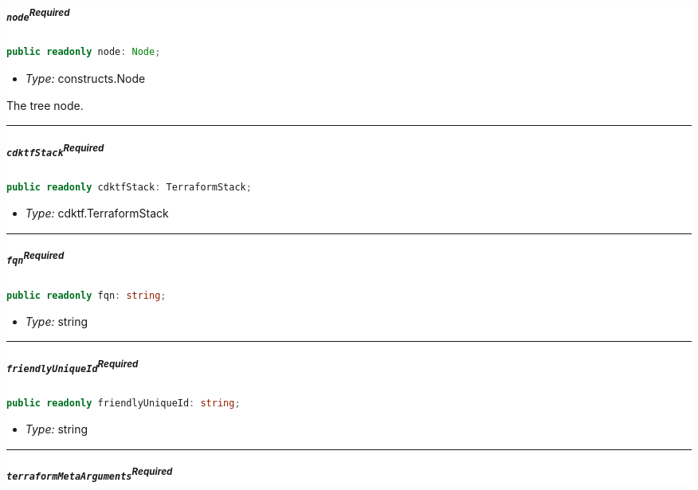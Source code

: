 
##### `node`<sup>Required</sup> <a name="node" id="@cdktf/provider-cloudflare.apiShieldOperationSchemaValidationSettings.ApiShieldOperationSchemaValidationSettings.property.node"></a>

```typescript
public readonly node: Node;
```

- *Type:* constructs.Node

The tree node.

---

##### `cdktfStack`<sup>Required</sup> <a name="cdktfStack" id="@cdktf/provider-cloudflare.apiShieldOperationSchemaValidationSettings.ApiShieldOperationSchemaValidationSettings.property.cdktfStack"></a>

```typescript
public readonly cdktfStack: TerraformStack;
```

- *Type:* cdktf.TerraformStack

---

##### `fqn`<sup>Required</sup> <a name="fqn" id="@cdktf/provider-cloudflare.apiShieldOperationSchemaValidationSettings.ApiShieldOperationSchemaValidationSettings.property.fqn"></a>

```typescript
public readonly fqn: string;
```

- *Type:* string

---

##### `friendlyUniqueId`<sup>Required</sup> <a name="friendlyUniqueId" id="@cdktf/provider-cloudflare.apiShieldOperationSchemaValidationSettings.ApiShieldOperationSchemaValidationSettings.property.friendlyUniqueId"></a>

```typescript
public readonly friendlyUniqueId: string;
```

- *Type:* string

---

##### `terraformMetaArguments`<sup>Required</sup> <a name="terraformMetaArguments" id="@cdktf/provider-cloudflare.apiShieldOperationSchemaValidationSettings.ApiShieldOperationSchemaValidationSettings.property.terraformMetaArguments"></a>
